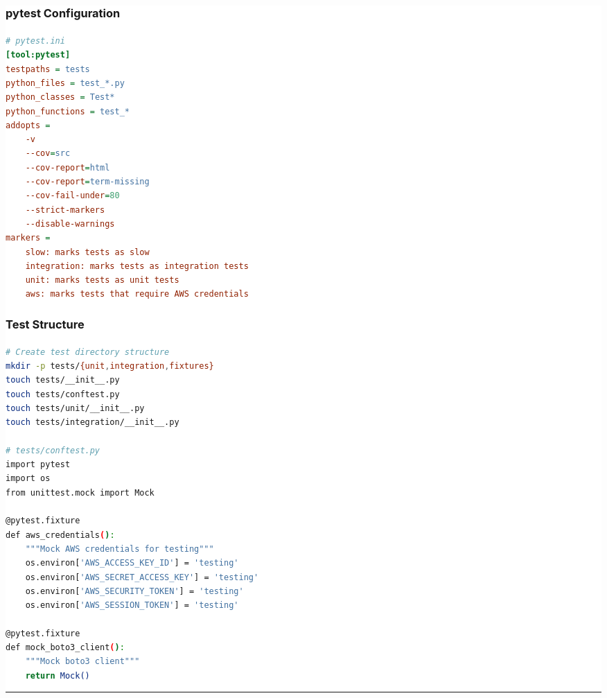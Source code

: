 ### pytest Configuration
```ini
# pytest.ini
[tool:pytest]
testpaths = tests
python_files = test_*.py
python_classes = Test*
python_functions = test_*
addopts = 
    -v
    --cov=src
    --cov-report=html
    --cov-report=term-missing
    --cov-fail-under=80
    --strict-markers
    --disable-warnings
markers =
    slow: marks tests as slow
    integration: marks tests as integration tests
    unit: marks tests as unit tests
    aws: marks tests that require AWS credentials
```

### Test Structure
```bash
# Create test directory structure
mkdir -p tests/{unit,integration,fixtures}
touch tests/__init__.py
touch tests/conftest.py
touch tests/unit/__init__.py
touch tests/integration/__init__.py

# tests/conftest.py
import pytest
import os
from unittest.mock import Mock

@pytest.fixture
def aws_credentials():
    """Mock AWS credentials for testing"""
    os.environ['AWS_ACCESS_KEY_ID'] = 'testing'
    os.environ['AWS_SECRET_ACCESS_KEY'] = 'testing'
    os.environ['AWS_SECURITY_TOKEN'] = 'testing'
    os.environ['AWS_SESSION_TOKEN'] = 'testing'

@pytest.fixture
def mock_boto3_client():
    """Mock boto3 client"""
    return Mock()
```

---